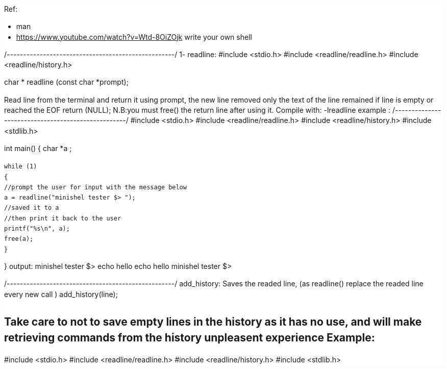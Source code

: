 
Ref:
- man
- https://www.youtube.com/watch?v=Wtd-8OiZOjk  write your own shell

/*---------------------------------------------------*/
1- readline:
#include <stdio.h>
#include <readline/readline.h>
#include <readline/history.h>

char * readline (const char *prompt);

Read line from the terminal  and return it using prompt, the new line removed 
only the text of the line remained
if line is empty or reached the EOF return (NULL);
N.B:you must free() the return line after using it.
Compile with: -lreadline
example :
/*---------------------------------------------------*/
#include <stdio.h>
#include <readline/readline.h>
#include <readline/history.h>
#include <stdlib.h>

int main()
{
	char *a ;

	while (1)
	{
	//prompt the user for input with the message below
	a = readline("minishel tester $> ");
	//saved it to a
	//then print it back to the user 
	printf("%s\n", a);
	free(a);
	}
}
output: 
minishel tester $>  echo hello 
 echo hello 
minishel tester $> 

/*---------------------------------------------------*/
add_history:
Saves the readed line, (as readline() replace the readed line every new call )
add_history(line);

Take care to not to save empty lines in the history as it has no use, and will make
retrieving commands from the history unpleasent experience
Example:
--------
#include <stdio.h>
#include <readline/readline.h>
#include <readline/history.h>
#include <stdlib.h>
